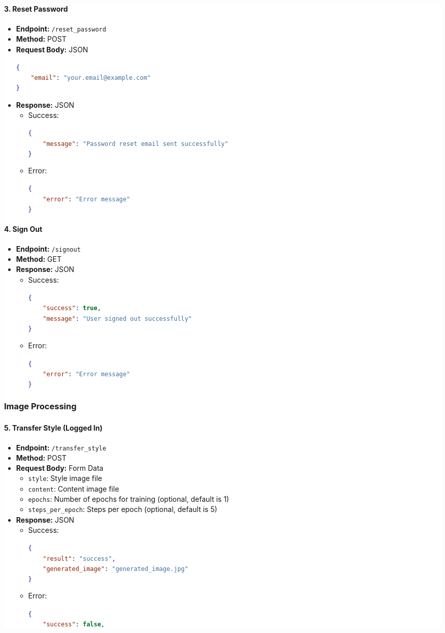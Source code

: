 #### 3. Reset Password
- **Endpoint:** `/reset_password`
- **Method:** POST
- **Request Body:** JSON
  ```json
  {
      "email": "your.email@example.com"
  }
  ```
- **Response:** JSON
  - Success:
    ```json
    {
        "message": "Password reset email sent successfully"
    }
    ```
  - Error:
    ```json
    {
        "error": "Error message"
    }
    ```

#### 4. Sign Out
- **Endpoint:** `/signout`
- **Method:** GET
- **Response:** JSON
  - Success:
    ```json
    {
        "success": true,
        "message": "User signed out successfully"
    }
    ```
  - Error:
    ```json
    {
        "error": "Error message"
    }
    ```

### Image Processing

#### 5. Transfer Style (Logged In)
- **Endpoint:** `/transfer_style`
- **Method:** POST
- **Request Body:** Form Data
  - `style`: Style image file
  - `content`: Content image file
  - `epochs`: Number of epochs for training (optional, default is 1)
  - `steps_per_epoch`: Steps per epoch (optional, default is 5)
- **Response:** JSON
  - Success:
    ```json
    {
        "result": "success",
        "generated_image": "generated_image.jpg"
    }
    ```
  - Error:
    ```json
    {
        "success": false,